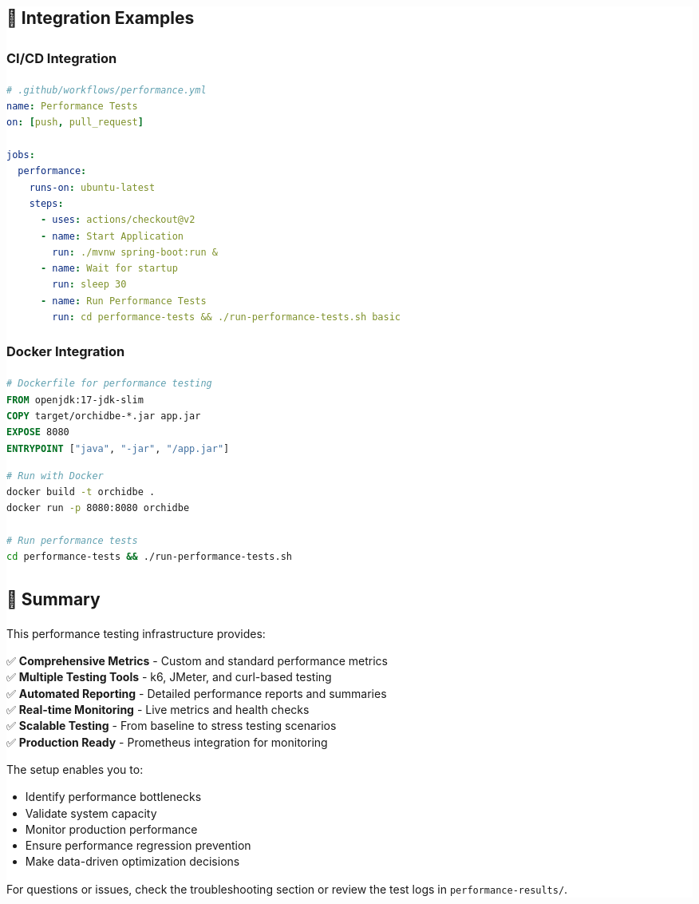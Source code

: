 ## 📖 Integration Examples

### CI/CD Integration

```yaml
# .github/workflows/performance.yml
name: Performance Tests
on: [push, pull_request]

jobs:
  performance:
    runs-on: ubuntu-latest
    steps:
      - uses: actions/checkout@v2
      - name: Start Application
        run: ./mvnw spring-boot:run &
      - name: Wait for startup
        run: sleep 30
      - name: Run Performance Tests
        run: cd performance-tests && ./run-performance-tests.sh basic
```

### Docker Integration

```dockerfile
# Dockerfile for performance testing
FROM openjdk:17-jdk-slim
COPY target/orchidbe-*.jar app.jar
EXPOSE 8080
ENTRYPOINT ["java", "-jar", "/app.jar"]
```

```bash
# Run with Docker
docker build -t orchidbe .
docker run -p 8080:8080 orchidbe

# Run performance tests
cd performance-tests && ./run-performance-tests.sh
```

## 🎉 Summary

This performance testing infrastructure provides:

✅ **Comprehensive Metrics** - Custom and standard performance metrics  
✅ **Multiple Testing Tools** - k6, JMeter, and curl-based testing  
✅ **Automated Reporting** - Detailed performance reports and summaries  
✅ **Real-time Monitoring** - Live metrics and health checks  
✅ **Scalable Testing** - From baseline to stress testing scenarios  
✅ **Production Ready** - Prometheus integration for monitoring

The setup enables you to:

- Identify performance bottlenecks
- Validate system capacity
- Monitor production performance
- Ensure performance regression prevention
- Make data-driven optimization decisions

For questions or issues, check the troubleshooting section or review the test logs in `performance-results/`.

